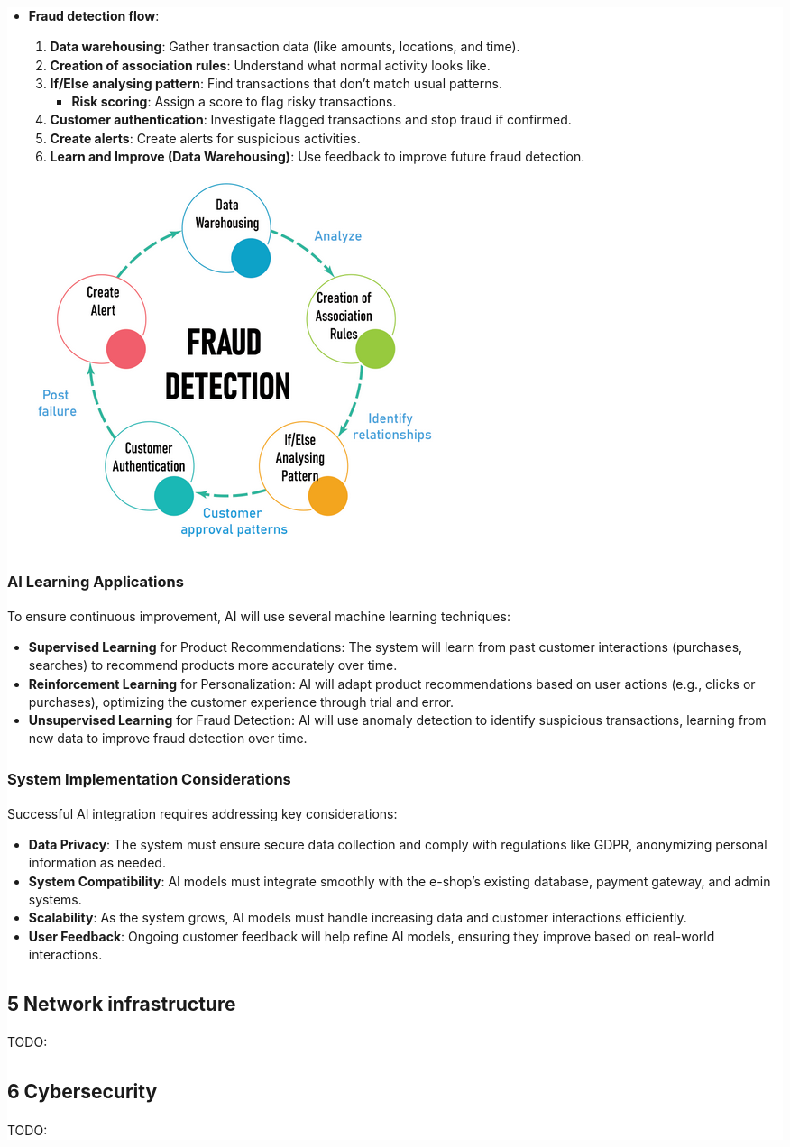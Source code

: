   - **Fraud detection flow**:
  
    1. **Data warehousing**: Gather transaction data (like amounts, locations, and time).
    2. **Creation of association rules**: Understand what normal activity looks like.
    3. **If/Else analysing pattern**: Find transactions that don’t match usual patterns.
       - **Risk scoring**: Assign a score to flag risky transactions.
    4. **Customer authentication**: Investigate flagged transactions and stop fraud if confirmed.
    5. **Create alerts**: Create alerts for suspicious activities.
    6. **Learn and Improve (Data Warehousing)**: Use feedback to improve future fraud detection.
  
    ![FraudDetection](./images/FraudDetection.png)
  

### **AI Learning Applications**

To ensure continuous improvement, AI will use several machine learning techniques:

- **Supervised Learning** for Product Recommendations: The system will learn from past customer interactions (purchases, searches) to recommend products more accurately over time.
- **Reinforcement Learning** for Personalization: AI will adapt product recommendations based on user actions (e.g., clicks or purchases), optimizing the customer experience through trial and error.
- **Unsupervised Learning** for Fraud Detection: AI will use anomaly detection to identify suspicious transactions, learning from new data to improve fraud detection over time.

### **System Implementation Considerations**

Successful AI integration requires addressing key considerations:

- **Data Privacy**: The system must ensure secure data collection and comply with regulations like GDPR, anonymizing personal information as needed.
- **System Compatibility**: AI models must integrate smoothly with the e-shop’s existing database, payment gateway, and admin systems.
- **Scalability**: As the system grows, AI models must handle increasing data and customer interactions efficiently.
- **User Feedback**: Ongoing customer feedback will help refine AI models, ensuring they improve based on real-world interactions.

## 5 Network infrastructure

TODO:

## 6 Cybersecurity

TODO: